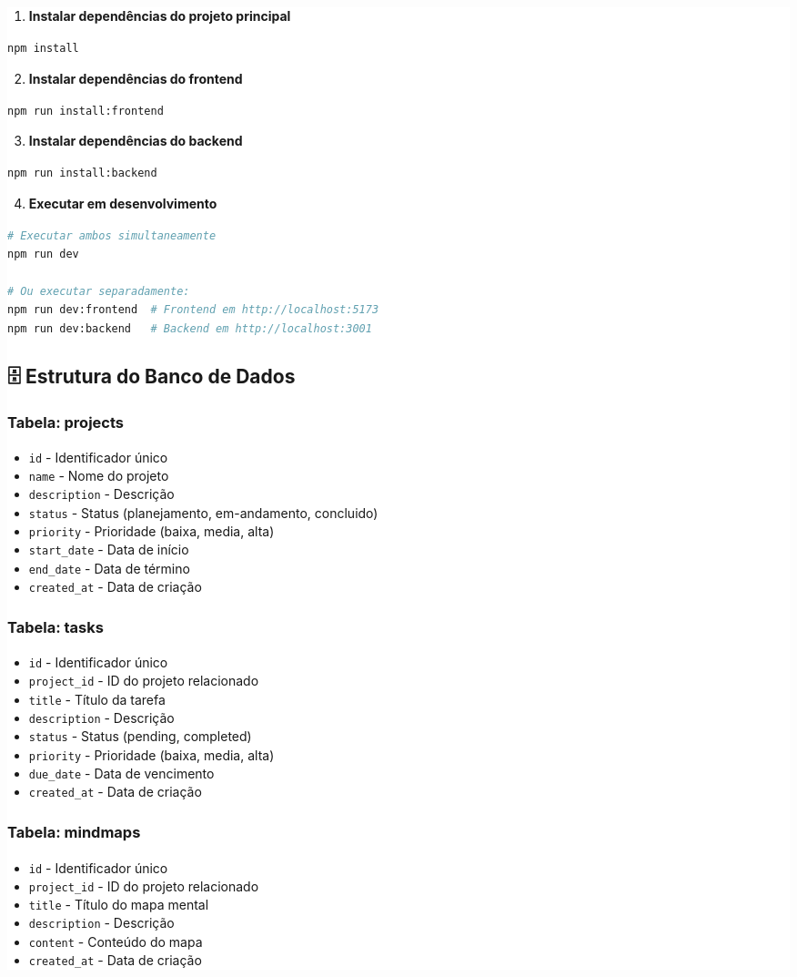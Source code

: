 1. **Instalar dependências do projeto principal**
```bash
npm install
```

2. **Instalar dependências do frontend**
```bash
npm run install:frontend
```

3. **Instalar dependências do backend**
```bash
npm run install:backend
```

4. **Executar em desenvolvimento**
```bash
# Executar ambos simultaneamente
npm run dev

# Ou executar separadamente:
npm run dev:frontend  # Frontend em http://localhost:5173
npm run dev:backend   # Backend em http://localhost:3001
```

## 🗄️ Estrutura do Banco de Dados

### Tabela: projects
- `id` - Identificador único
- `name` - Nome do projeto
- `description` - Descrição
- `status` - Status (planejamento, em-andamento, concluido)
- `priority` - Prioridade (baixa, media, alta)
- `start_date` - Data de início
- `end_date` - Data de término
- `created_at` - Data de criação

### Tabela: tasks
- `id` - Identificador único
- `project_id` - ID do projeto relacionado
- `title` - Título da tarefa
- `description` - Descrição
- `status` - Status (pending, completed)
- `priority` - Prioridade (baixa, media, alta)
- `due_date` - Data de vencimento
- `created_at` - Data de criação

### Tabela: mindmaps
- `id` - Identificador único
- `project_id` - ID do projeto relacionado
- `title` - Título do mapa mental
- `description` - Descrição
- `content` - Conteúdo do mapa
- `created_at` - Data de criação
